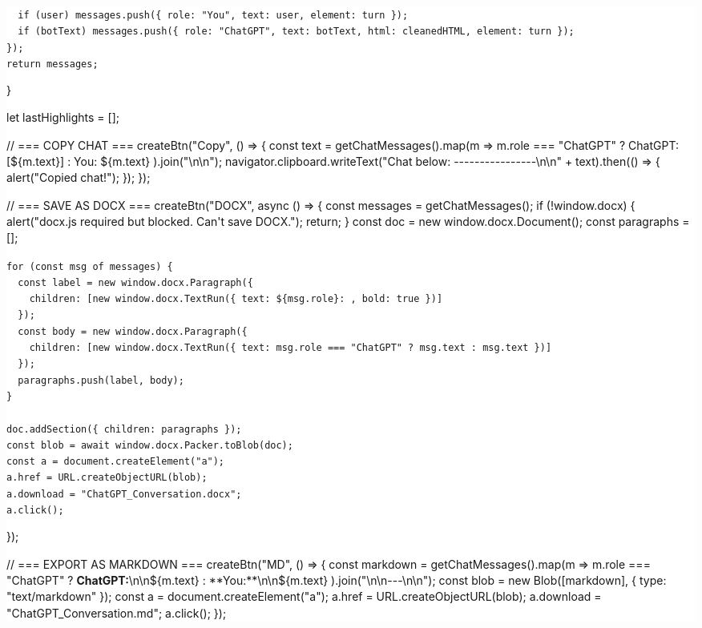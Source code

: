      if (user) messages.push({ role: "You", text: user, element: turn });
      if (botText) messages.push({ role: "ChatGPT", text: botText, html: cleanedHTML, element: turn });
    });
    return messages;
  }

  let lastHighlights = [];

  // === COPY CHAT ===
  createBtn("Copy", () => {
    const text = getChatMessages().map(m =>
      m.role === "ChatGPT" ? ChatGPT: [${m.text}] : You: ${m.text}
    ).join("\n\n");
    navigator.clipboard.writeText("Chat below: ----------------\n\n" + text).then(() => {
      alert("Copied chat!");
    });
  });

  // === SAVE AS DOCX ===
  createBtn("DOCX", async () => {
    const messages = getChatMessages();
    if (!window.docx) {
      alert("docx.js required but blocked. Can't save DOCX.");
      return;
    }
    const doc = new window.docx.Document();
    const paragraphs = [];

    for (const msg of messages) {
      const label = new window.docx.Paragraph({
        children: [new window.docx.TextRun({ text: ${msg.role}: , bold: true })]
      });
      const body = new window.docx.Paragraph({
        children: [new window.docx.TextRun({ text: msg.role === "ChatGPT" ? msg.text : msg.text })]
      });
      paragraphs.push(label, body);
    }

    doc.addSection({ children: paragraphs });
    const blob = await window.docx.Packer.toBlob(doc);
    const a = document.createElement("a");
    a.href = URL.createObjectURL(blob);
    a.download = "ChatGPT_Conversation.docx";
    a.click();
  });

  // === EXPORT AS MARKDOWN ===
  createBtn("MD", () => {
    const markdown = getChatMessages().map(m =>
      m.role === "ChatGPT" ? **ChatGPT:**\n\n${m.text} : **You:**\n\n${m.text}
    ).join("\n\n---\n\n");
    const blob = new Blob([markdown], { type: "text/markdown" });
    const a = document.createElement("a");
    a.href = URL.createObjectURL(blob);
    a.download = "ChatGPT_Conversation.md";
    a.click();
  });
